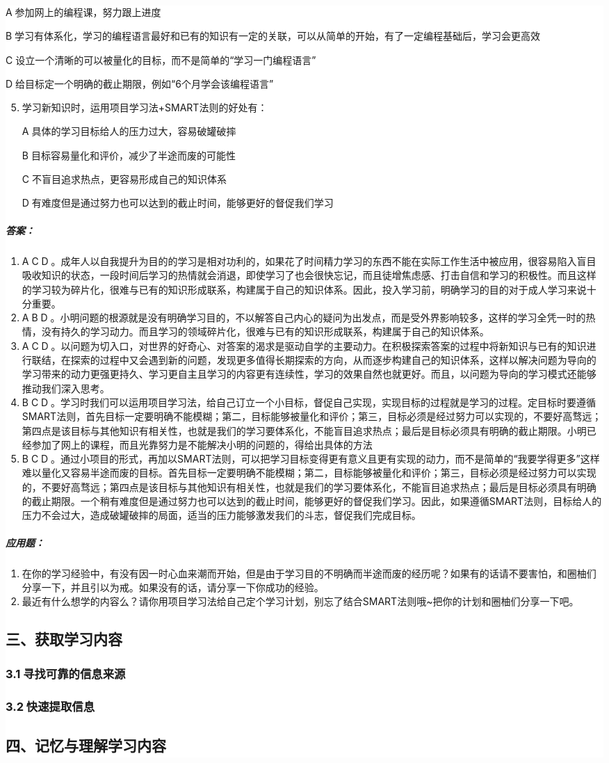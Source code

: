    A	参加网上的编程课，努力跟上进度

   B	学习有体系化，学习的编程语言最好和已有的知识有一定的关联，可以从简单的开始，有了一定编程基础后，学习会更高效

   C	设立一个清晰的可以被量化的目标，而不是简单的“学习一门编程语言”

   D	给目标定一个明确的截止期限，例如“6个月学会该编程语言”

5. 学习新知识时，运用项目学习法+SMART法则的好处有：

   A	具体的学习目标给人的压力过大，容易破罐破摔

   B	目标容易量化和评价，减少了半途而废的可能性

   C	不盲目追求热点，更容易形成自己的知识体系

   D	有难度但是通过努力也可以达到的截止时间，能够更好的督促我们学习

##### 答案：

1. A C D 。成年人以自我提升为目的的学习是相对功利的，如果花了时间精力学习的东西不能在实际工作生活中被应用，很容易陷入盲目吸收知识的状态，一段时间后学习的热情就会消退，即使学习了也会很快忘记，而且徒增焦虑感、打击自信和学习的积极性。而且这样的学习较为碎片化，很难与已有的知识形成联系，构建属于自己的知识体系。因此，投入学习前，明确学习的目的对于成人学习来说十分重要。
2. A B D 。小明问题的根源就是没有明确学习目的，不以解答自己内心的疑问为出发点，而是受外界影响较多，这样的学习全凭一时的热情，没有持久的学习动力。而且学习的领域碎片化，很难与已有的知识形成联系，构建属于自己的知识体系。
3. A C D 。以问题为切入口，对世界的好奇心、对答案的渴求是驱动自学的主要动力。在积极探索答案的过程中将新知识与已有的知识进行联结，在探索的过程中又会遇到新的问题，发现更多值得长期探索的方向，从而逐步构建自己的知识体系，这样以解决问题为导向的学习带来的动力更强更持久、学习更自主且学习的内容更有连续性，学习的效果自然也就更好。而且，以问题为导向的学习模式还能够推动我们深入思考。
4. B C D 。学习时我们可以运用项目学习法，给自己订立一个小目标，督促自己实现，实现目标的过程就是学习的过程。定目标时要遵循SMART法则，首先目标一定要明确不能模糊；第二，目标能够被量化和评价；第三，目标必须是经过努力可以实现的，不要好高骛远；第四点是该目标与其他知识有相关性，也就是我们的学习要体系化，不能盲目追求热点；最后是目标必须具有明确的截止期限。小明已经参加了网上的课程，而且光靠努力是不能解决小明的问题的，得给出具体的方法
5. B C D 。通过小项目的形式，再加以SMART法则，可以把学习目标变得更有意义且更有实现的动力，而不是简单的“我要学得更多”这样难以量化又容易半途而废的目标。首先目标一定要明确不能模糊；第二，目标能够被量化和评价；第三，目标必须是经过努力可以实现的，不要好高骛远；第四点是该目标与其他知识有相关性，也就是我们的学习要体系化，不能盲目追求热点；最后是目标必须具有明确的截止期限。一个稍有难度但是通过努力也可以达到的截止时间，能够更好的督促我们学习。因此，如果遵循SMART法则，目标给人的压力不会过大，造成破罐破摔的局面，适当的压力能够激发我们的斗志，督促我们完成目标。

##### 应用题：

1. 在你的学习经验中，有没有因一时心血来潮而开始，但是由于学习目的不明确而半途而废的经历呢？如果有的话请不要害怕，和圈柚们分享一下，并且引以为戒。如果没有的话，请分享一下你成功的经验。
2. 最近有什么想学的内容么？请你用项目学习法给自己定个学习计划，别忘了结合SMART法则哦~把你的计划和圈柚们分享一下吧。











## 三、获取学习内容

### 3.1 寻找可靠的信息来源



### 3.2 快速提取信息





## 四、记忆与理解学习内容
